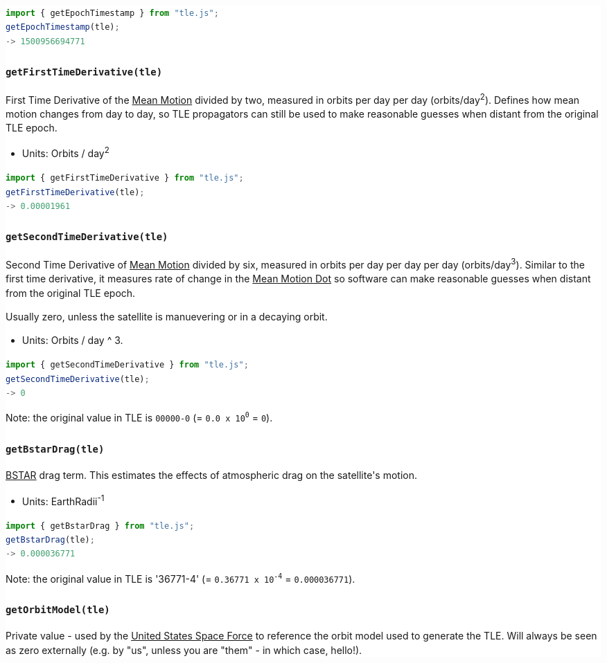 ```js
import { getEpochTimestamp } from "tle.js";
getEpochTimestamp(tle);
-> 1500956694771
```

### `getFirstTimeDerivative(tle)`
First Time Derivative of the [Mean Motion](https://en.wikipedia.org/wiki/Mean_Motion) divided by
two, measured in orbits per day per day (orbits/day<sup>2</sup>).  Defines how mean motion changes
from day to day, so TLE propagators can still be used to make reasonable guesses when distant
from the original TLE epoch.

* Units: Orbits / day<sup>2</sup>

```js
import { getFirstTimeDerivative } from "tle.js";
getFirstTimeDerivative(tle);
-> 0.00001961
```

### `getSecondTimeDerivative(tle)`
Second Time Derivative of [Mean Motion](https://en.wikipedia.org/wiki/Mean_Motion) divided by six,
measured in orbits per day per day per day (orbits/day<sup>3</sup>).  Similar to the first time
derivative, it measures rate of change in the [Mean Motion Dot](http://castor2.ca/03_Mechanics/03_TLE/Mean_Mot_Dot.html)
so software can make reasonable guesses when distant from the original TLE epoch.

Usually zero, unless the satellite is manuevering or in a decaying orbit.

* Units: Orbits / day ^ 3.

```js
import { getSecondTimeDerivative } from "tle.js";
getSecondTimeDerivative(tle);
-> 0
```

Note: the original value in TLE is `00000-0` (= `0.0 x 10`<sup>`0`</sup> = `0`).

### `getBstarDrag(tle)`
[BSTAR](https://en.wikipedia.org/wiki/BSTAR) drag term.  This estimates the effects of atmospheric
drag on the satellite's motion.

* Units: EarthRadii<sup>-1</sup>

```js
import { getBstarDrag } from "tle.js";
getBstarDrag(tle);
-> 0.000036771
```

Note: the original value in TLE is '36771-4' (= `0.36771 x 10`<sup>`-4`</sup> = `0.000036771`).

### `getOrbitModel(tle)`
Private value - used by the [United States Space Force](https://en.wikipedia.org/wiki/United_States_Space_Force) to reference the orbit model used to generate the
TLE.  Will always be seen as zero externally (e.g. by "us", unless you are "them" - in which case,
hello!).
